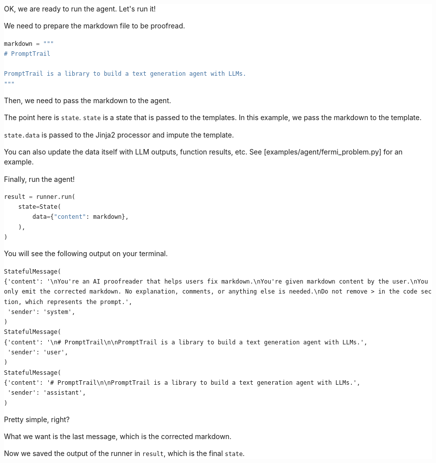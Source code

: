 OK, we are ready to run the agent. Let's run it!

We need to prepare the markdown file to be proofread.

```python
markdown = """
# PromptTrail

PromptTrail is a library to build a text generation agent with LLMs.
"""
```

Then, we need to pass the markdown to the agent.

The point here is `state`. `state` is a state that is passed to the templates. In this example, we pass the markdown to the template.

`state.data` is passed to the Jinja2 processor and impute the template.

You can also update the data itself with LLM outputs, function results, etc. See [examples/agent/fermi_problem.py] for an example.

Finally, run the agent!

```python
result = runner.run(
    state=State(
        data={"content": markdown},
    ),
)
```

You will see the following output on your terminal.

```
StatefulMessage(
{'content': '\nYou're an AI proofreader that helps users fix markdown.\nYou're given markdown content by the user.\nYou only emit the corrected markdown. No explanation, comments, or anything else is needed.\nDo not remove > in the code section, which represents the prompt.',
 'sender': 'system',
)
StatefulMessage(
{'content': '\n# PromptTrail\n\nPromptTrail is a library to build a text generation agent with LLMs.',
 'sender': 'user',
)
StatefulMessage(
{'content': '# PromptTrail\n\nPromptTrail is a library to build a text generation agent with LLMs.',
 'sender': 'assistant',
)
```

Pretty simple, right?

What we want is the last message, which is the corrected markdown.

Now we saved the output of the runner in `result`, which is the final `state`.
